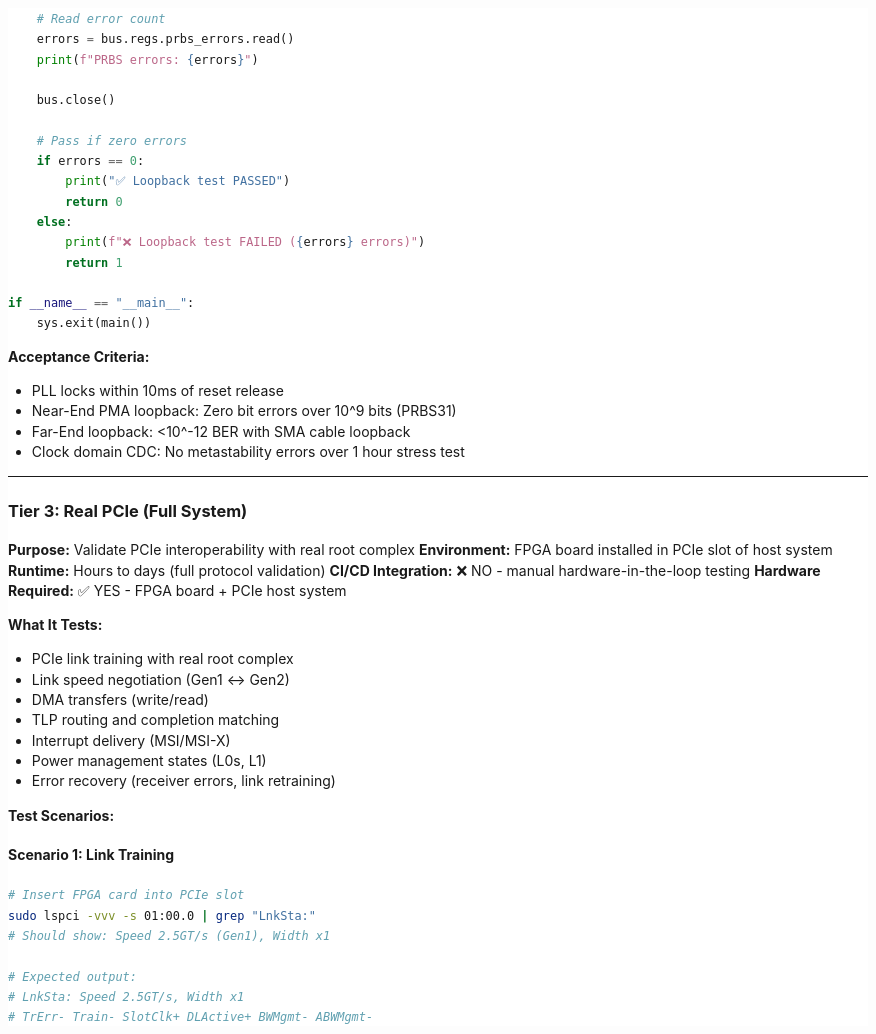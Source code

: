 ```python
    # Read error count
    errors = bus.regs.prbs_errors.read()
    print(f"PRBS errors: {errors}")

    bus.close()

    # Pass if zero errors
    if errors == 0:
        print("✅ Loopback test PASSED")
        return 0
    else:
        print(f"❌ Loopback test FAILED ({errors} errors)")
        return 1

if __name__ == "__main__":
    sys.exit(main())
```

**Acceptance Criteria:**
- PLL locks within 10ms of reset release
- Near-End PMA loopback: Zero bit errors over 10^9 bits (PRBS31)
- Far-End loopback: <10^-12 BER with SMA cable loopback
- Clock domain CDC: No metastability errors over 1 hour stress test

---

### Tier 3: Real PCIe (Full System)

**Purpose:** Validate PCIe interoperability with real root complex
**Environment:** FPGA board installed in PCIe slot of host system
**Runtime:** Hours to days (full protocol validation)
**CI/CD Integration:** ❌ NO - manual hardware-in-the-loop testing
**Hardware Required:** ✅ YES - FPGA board + PCIe host system

**What It Tests:**
- PCIe link training with real root complex
- Link speed negotiation (Gen1 ↔ Gen2)
- DMA transfers (write/read)
- TLP routing and completion matching
- Interrupt delivery (MSI/MSI-X)
- Power management states (L0s, L1)
- Error recovery (receiver errors, link retraining)

**Test Scenarios:**

#### Scenario 1: Link Training

```bash
# Insert FPGA card into PCIe slot
sudo lspci -vvv -s 01:00.0 | grep "LnkSta:"
# Should show: Speed 2.5GT/s (Gen1), Width x1

# Expected output:
# LnkSta: Speed 2.5GT/s, Width x1
# TrErr- Train- SlotClk+ DLActive+ BWMgmt- ABWMgmt-
```
